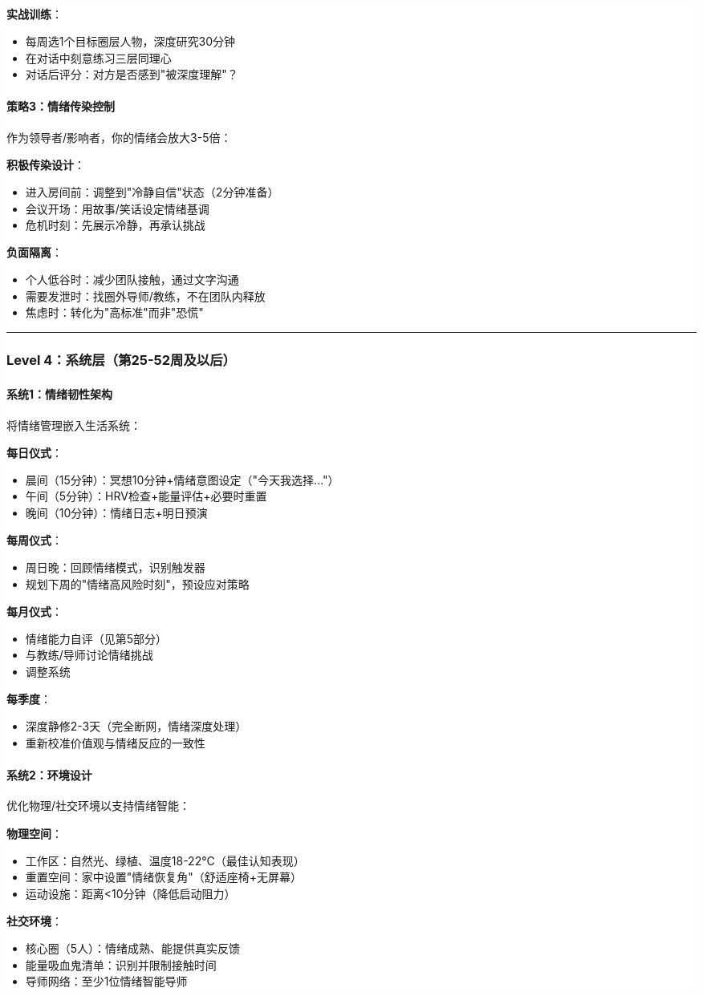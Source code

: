**实战训练**：
- 每周选1个目标圈层人物，深度研究30分钟
- 在对话中刻意练习三层同理心
- 对话后评分：对方是否感到"被深度理解"？

#### 策略3：情绪传染控制
作为领导者/影响者，你的情绪会放大3-5倍：

**积极传染设计**：
- 进入房间前：调整到"冷静自信"状态（2分钟准备）
- 会议开场：用故事/笑话设定情绪基调
- 危机时刻：先展示冷静，再承认挑战

**负面隔离**：
- 个人低谷时：减少团队接触，通过文字沟通
- 需要发泄时：找圈外导师/教练，不在团队内释放
- 焦虑时：转化为"高标准"而非"恐慌"

---

### **Level 4：系统层（第25-52周及以后）**

#### 系统1：情绪韧性架构
将情绪管理嵌入生活系统：

**每日仪式**：
- 晨间（15分钟）：冥想10分钟+情绪意图设定（"今天我选择..."）
- 午间（5分钟）：HRV检查+能量评估+必要时重置
- 晚间（10分钟）：情绪日志+明日预演

**每周仪式**：
- 周日晚：回顾情绪模式，识别触发器
- 规划下周的"情绪高风险时刻"，预设应对策略

**每月仪式**：
- 情绪能力自评（见第5部分）
- 与教练/导师讨论情绪挑战
- 调整系统

**每季度**：
- 深度静修2-3天（完全断网，情绪深度处理）
- 重新校准价值观与情绪反应的一致性

#### 系统2：环境设计
优化物理/社交环境以支持情绪智能：

**物理空间**：
- 工作区：自然光、绿植、温度18-22°C（最佳认知表现）
- 重置空间：家中设置"情绪恢复角"（舒适座椅+无屏幕）
- 运动设施：距离<10分钟（降低启动阻力）

**社交环境**：
- 核心圈（5人）：情绪成熟、能提供真实反馈
- 能量吸血鬼清单：识别并限制接触时间
- 导师网络：至少1位情绪智能导师

